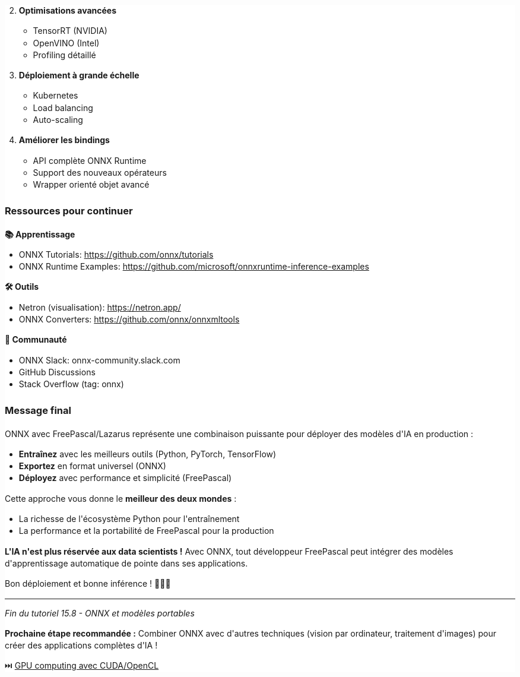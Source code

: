 2. **Optimisations avancées**
   - TensorRT (NVIDIA)
   - OpenVINO (Intel)
   - Profiling détaillé

3. **Déploiement à grande échelle**
   - Kubernetes
   - Load balancing
   - Auto-scaling

4. **Améliorer les bindings**
   - API complète ONNX Runtime
   - Support des nouveaux opérateurs
   - Wrapper orienté objet avancé

### Ressources pour continuer

**📚 Apprentissage**
- ONNX Tutorials: https://github.com/onnx/tutorials
- ONNX Runtime Examples: https://github.com/microsoft/onnxruntime-inference-examples

**🛠️ Outils**
- Netron (visualisation): https://netron.app/
- ONNX Converters: https://github.com/onnx/onnxmltools

**💬 Communauté**
- ONNX Slack: onnx-community.slack.com
- GitHub Discussions
- Stack Overflow (tag: onnx)

### Message final

ONNX avec FreePascal/Lazarus représente une combinaison puissante pour déployer des modèles d'IA en production :

- **Entraînez** avec les meilleurs outils (Python, PyTorch, TensorFlow)
- **Exportez** en format universel (ONNX)
- **Déployez** avec performance et simplicité (FreePascal)

Cette approche vous donne le **meilleur des deux mondes** :
- La richesse de l'écosystème Python pour l'entraînement
- La performance et la portabilité de FreePascal pour la production

**L'IA n'est plus réservée aux data scientists !** Avec ONNX, tout développeur FreePascal peut intégrer des modèles d'apprentissage automatique de pointe dans ses applications.

Bon déploiement et bonne inférence ! 🚀🤖✨

---

*Fin du tutoriel 15.8 - ONNX et modèles portables*

**Prochaine étape recommandée :** Combiner ONNX avec d'autres techniques (vision par ordinateur, traitement d'images) pour créer des applications complètes d'IA !

⏭️ [GPU computing avec CUDA/OpenCL](/15-intelligence-artificielle-machine-learning/09-gpu-computing-cuda-opencl.md)
